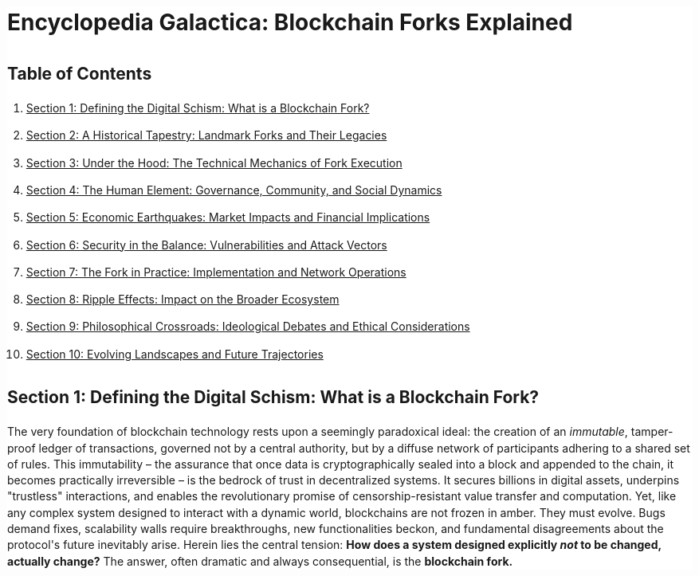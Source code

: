 # Encyclopedia Galactica: Blockchain Forks Explained



## Table of Contents



1. [Section 1: Defining the Digital Schism: What is a Blockchain Fork?](#section-1-defining-the-digital-schism-what-is-a-blockchain-fork)

2. [Section 2: A Historical Tapestry: Landmark Forks and Their Legacies](#section-2-a-historical-tapestry-landmark-forks-and-their-legacies)

3. [Section 3: Under the Hood: The Technical Mechanics of Fork Execution](#section-3-under-the-hood-the-technical-mechanics-of-fork-execution)

4. [Section 4: The Human Element: Governance, Community, and Social Dynamics](#section-4-the-human-element-governance-community-and-social-dynamics)

5. [Section 5: Economic Earthquakes: Market Impacts and Financial Implications](#section-5-economic-earthquakes-market-impacts-and-financial-implications)

6. [Section 6: Security in the Balance: Vulnerabilities and Attack Vectors](#section-6-security-in-the-balance-vulnerabilities-and-attack-vectors)

7. [Section 7: The Fork in Practice: Implementation and Network Operations](#section-7-the-fork-in-practice-implementation-and-network-operations)

8. [Section 8: Ripple Effects: Impact on the Broader Ecosystem](#section-8-ripple-effects-impact-on-the-broader-ecosystem)

9. [Section 9: Philosophical Crossroads: Ideological Debates and Ethical Considerations](#section-9-philosophical-crossroads-ideological-debates-and-ethical-considerations)

10. [Section 10: Evolving Landscapes and Future Trajectories](#section-10-evolving-landscapes-and-future-trajectories)





## Section 1: Defining the Digital Schism: What is a Blockchain Fork?

The very foundation of blockchain technology rests upon a seemingly paradoxical ideal: the creation of an *immutable*, tamper-proof ledger of transactions, governed not by a central authority, but by a diffuse network of participants adhering to a shared set of rules. This immutability – the assurance that once data is cryptographically sealed into a block and appended to the chain, it becomes practically irreversible – is the bedrock of trust in decentralized systems. It secures billions in digital assets, underpins "trustless" interactions, and enables the revolutionary promise of censorship-resistant value transfer and computation. Yet, like any complex system designed to interact with a dynamic world, blockchains are not frozen in amber. They must evolve. Bugs demand fixes, scalability walls require breakthroughs, new functionalities beckon, and fundamental disagreements about the protocol's future inevitably arise. Herein lies the central tension: **How does a system designed explicitly *not* to be changed, actually change?** The answer, often dramatic and always consequential, is the **blockchain fork.**
